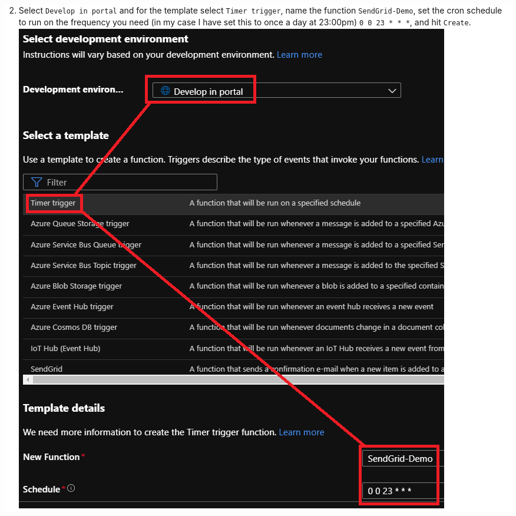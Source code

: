 2. Select `Develop in portal` and for the template select `Timer trigger`, name the function `SendGrid-Demo`, set the cron schedule to run on the frequency you need (in my case I have set this to once a day at 23:00pm) `0 0 23 * * *`, and hit `Create`. ![image.png](https://raw.githubusercontent.com/Pwd9000-ML/blog-devto/main/posts/2022-Azure-SendGrid-Function-Alerts/assets/create2.png)